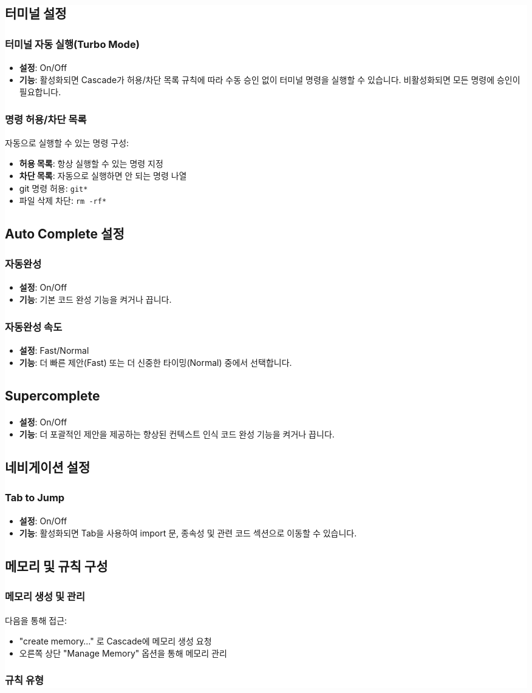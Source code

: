## 터미널 설정

### 터미널 자동 실행(Turbo Mode)

- **설정**: On/Off
- **기능**: 활성화되면 Cascade가 허용/차단 목록 규칙에 따라 수동 승인 없이 터미널 명령을 실행할 수 있습니다. 비활성화되면 모든 명령에 승인이 필요합니다.

### 명령 허용/차단 목록

자동으로 실행할 수 있는 명령 구성:

- **허용 목록**: 항상 실행할 수 있는 명령 지정
- **차단 목록**: 자동으로 실행하면 안 되는 명령 나열
- git 명령 허용: `git*`
- 파일 삭제 차단: `rm -rf*`

## Auto Complete 설정

### 자동완성

- **설정**: On/Off
- **기능**: 기본 코드 완성 기능을 켜거나 끕니다.

### 자동완성 속도

- **설정**: Fast/Normal
- **기능**: 더 빠른 제안(Fast) 또는 더 신중한 타이밍(Normal) 중에서 선택합니다.

## Supercomplete

- **설정**: On/Off
- **기능**: 더 포괄적인 제안을 제공하는 향상된 컨텍스트 인식 코드 완성 기능을 켜거나 끕니다.

## 네비게이션 설정

### Tab to Jump

- **설정**: On/Off
- **기능**: 활성화되면 Tab을 사용하여 import 문, 종속성 및 관련 코드 섹션으로 이동할 수 있습니다.

## 메모리 및 규칙 구성

### 메모리 생성 및 관리

다음을 통해 접근:
- "create memory…" 로 Cascade에 메모리 생성 요청
- 오른쪽 상단 "Manage Memory" 옵션을 통해 메모리 관리

### 규칙 유형
